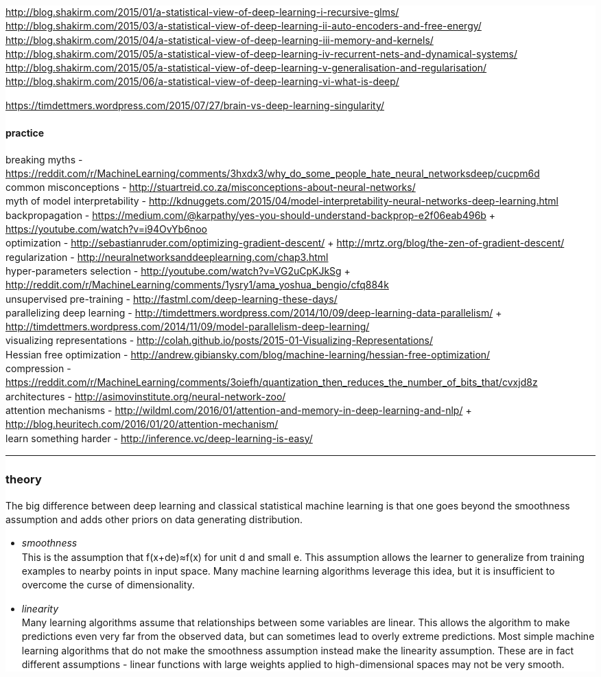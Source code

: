   http://blog.shakirm.com/2015/01/a-statistical-view-of-deep-learning-i-recursive-glms/  
  http://blog.shakirm.com/2015/03/a-statistical-view-of-deep-learning-ii-auto-encoders-and-free-energy/  
  http://blog.shakirm.com/2015/04/a-statistical-view-of-deep-learning-iii-memory-and-kernels/  
  http://blog.shakirm.com/2015/05/a-statistical-view-of-deep-learning-iv-recurrent-nets-and-dynamical-systems/  
  http://blog.shakirm.com/2015/05/a-statistical-view-of-deep-learning-v-generalisation-and-regularisation/  
  http://blog.shakirm.com/2015/06/a-statistical-view-of-deep-learning-vi-what-is-deep/  

  https://timdettmers.wordpress.com/2015/07/27/brain-vs-deep-learning-singularity/

#### practice

  breaking myths - https://reddit.com/r/MachineLearning/comments/3hxdx3/why_do_some_people_hate_neural_networksdeep/cucpm6d  
  common misconceptions - http://stuartreid.co.za/misconceptions-about-neural-networks/  
  myth of model interpretability - http://kdnuggets.com/2015/04/model-interpretability-neural-networks-deep-learning.html  
  backpropagation - https://medium.com/@karpathy/yes-you-should-understand-backprop-e2f06eab496b + https://youtube.com/watch?v=i94OvYb6noo  
  optimization - http://sebastianruder.com/optimizing-gradient-descent/ + http://mrtz.org/blog/the-zen-of-gradient-descent/  
  regularization - http://neuralnetworksanddeeplearning.com/chap3.html  
  hyper-parameters selection - http://youtube.com/watch?v=VG2uCpKJkSg + http://reddit.com/r/MachineLearning/comments/1ysry1/ama_yoshua_bengio/cfq884k  
  unsupervised pre-training - http://fastml.com/deep-learning-these-days/  
  parallelizing deep learning - http://timdettmers.wordpress.com/2014/10/09/deep-learning-data-parallelism/ + http://timdettmers.wordpress.com/2014/11/09/model-parallelism-deep-learning/  
  visualizing representations - http://colah.github.io/posts/2015-01-Visualizing-Representations/  
  Hessian free optimization - http://andrew.gibiansky.com/blog/machine-learning/hessian-free-optimization/  
  compression - https://reddit.com/r/MachineLearning/comments/3oiefh/quantization_then_reduces_the_number_of_bits_that/cvxjd8z  
  architectures - http://asimovinstitute.org/neural-network-zoo/  
  attention mechanisms - http://wildml.com/2016/01/attention-and-memory-in-deep-learning-and-nlp/ + http://blog.heuritech.com/2016/01/20/attention-mechanism/  
  learn something harder - http://inference.vc/deep-learning-is-easy/  



---
### theory

  The big difference between deep learning and classical statistical machine learning is that one goes beyond the smoothness assumption and adds other priors on data generating distribution.

  - *smoothness*  
	This is the assumption that f(x+de)≈f(x) for unit d and small e. This assumption allows the learner to generalize from training examples to nearby points in input space. Many machine learning algorithms leverage this idea, but it is insufficient to overcome the curse of dimensionality.

  - *linearity*  
	Many learning algorithms assume that relationships between some variables are linear. This allows the algorithm to make predictions even very far from the observed data, but can sometimes lead to overly extreme predictions. Most simple machine learning algorithms that do not make the smoothness assumption instead make the linearity assumption. These are in fact different assumptions - linear functions with large weights applied to high-dimensional spaces may not be very smooth.
